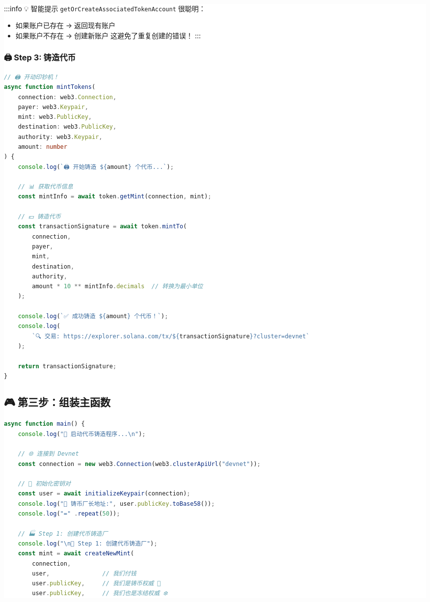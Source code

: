 :::info 💡 智能提示
`getOrCreateAssociatedTokenAccount` 很聪明：
- 如果账户已存在 → 返回现有账户
- 如果账户不存在 → 创建新账户
这避免了重复创建的错误！
:::

### 🖨️ Step 3: 铸造代币

```typescript
// 🖨️ 开动印钞机！
async function mintTokens(
    connection: web3.Connection,
    payer: web3.Keypair,
    mint: web3.PublicKey,
    destination: web3.PublicKey,
    authority: web3.Keypair,
    amount: number
) {
    console.log(`🖨️ 开始铸造 ${amount} 个代币...`);

    // 📊 获取代币信息
    const mintInfo = await token.getMint(connection, mint);

    // 💵 铸造代币
    const transactionSignature = await token.mintTo(
        connection,
        payer,
        mint,
        destination,
        authority,
        amount * 10 ** mintInfo.decimals  // 转换为最小单位
    );

    console.log(`✅ 成功铸造 ${amount} 个代币！`);
    console.log(
        `🔍 交易: https://explorer.solana.com/tx/${transactionSignature}?cluster=devnet`
    );

    return transactionSignature;
}
```

## 🎮 第三步：组装主函数

```typescript
async function main() {
    console.log("🚀 启动代币铸造程序...\n");

    // 🌐 连接到 Devnet
    const connection = new web3.Connection(web3.clusterApiUrl("devnet"));

    // 🔑 初始化密钥对
    const user = await initializeKeypair(connection);
    console.log("👤 铸币厂长地址:", user.publicKey.toBase58());
    console.log("=" .repeat(50));

    // 🏭 Step 1: 创建代币铸造厂
    console.log("\n📌 Step 1: 创建代币铸造厂");
    const mint = await createNewMint(
        connection,
        user,               // 我们付钱
        user.publicKey,     // 我们是铸币权威 👑
        user.publicKey,     // 我们也是冻结权威 ❄️
```